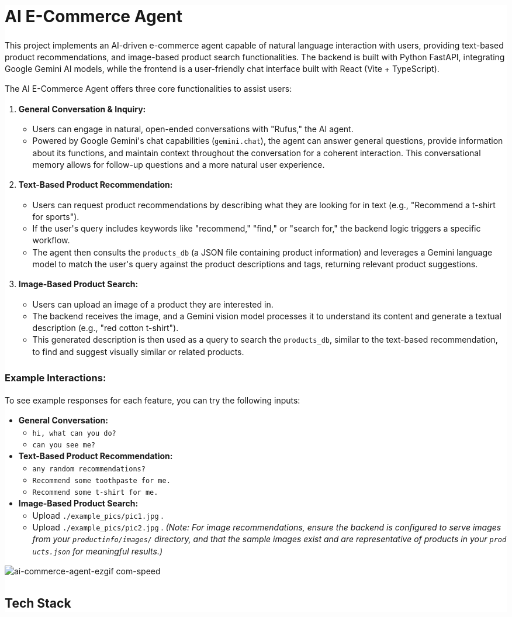 # AI E-Commerce Agent

This project implements an AI-driven e-commerce agent capable of natural language interaction with users, providing text-based product recommendations, and image-based product search functionalities. The backend is built with Python FastAPI, integrating Google Gemini AI models, while the frontend is a user-friendly chat interface built with React (Vite + TypeScript).

The AI E-Commerce Agent offers three core functionalities to assist users:

1.  **General Conversation & Inquiry:**
    * Users can engage in natural, open-ended conversations with "Rufus," the AI agent.
    * Powered by Google Gemini's chat capabilities (`gemini.chat`), the agent can answer general questions, provide information about its functions, and maintain context throughout the conversation for a coherent interaction. This conversational memory allows for follow-up questions and a more natural user experience.

2.  **Text-Based Product Recommendation:**
    * Users can request product recommendations by describing what they are looking for in text (e.g., "Recommend a t-shirt for sports").
    * If the user's query includes keywords like "recommend," "find," or "search for," the backend logic triggers a specific workflow.
    * The agent then consults the `products_db` (a JSON file containing product information) and leverages a Gemini language model to match the user's query against the product descriptions and tags, returning relevant product suggestions.

3.  **Image-Based Product Search:**
    * Users can upload an image of a product they are interested in.
    * The backend receives the image, and a Gemini vision model processes it to understand its content and generate a textual description (e.g., "red cotton t-shirt").
    * This generated description is then used as a query to search the `products_db`, similar to the text-based recommendation, to find and suggest visually similar or related products.
### Example Interactions:

To see example responses for each feature, you can try the following inputs:

* **General Conversation:**
    * `hi, what can you do?`
    * `can you see me?`
* **Text-Based Product Recommendation:**
    * `any random recommendations?`
    * `Recommend some toothpaste for me.`
    * `Recommend some t-shirt for me.`
* **Image-Based Product Search:**
    * Upload `./example_pics/pic1.jpg` .
    * Upload `./example_pics/pic2.jpg` .
      *(Note: For image recommendations, ensure the backend is configured to serve images from your `productinfo/images/` directory, and that the sample images exist and are representative of products in your `products.json` for meaningful results.)*

![ai-commerce-agent-ezgif com-speed](https://github.com/user-attachments/assets/07696eb4-ba23-4004-9dd5-27c53222616b)


## Tech Stack

